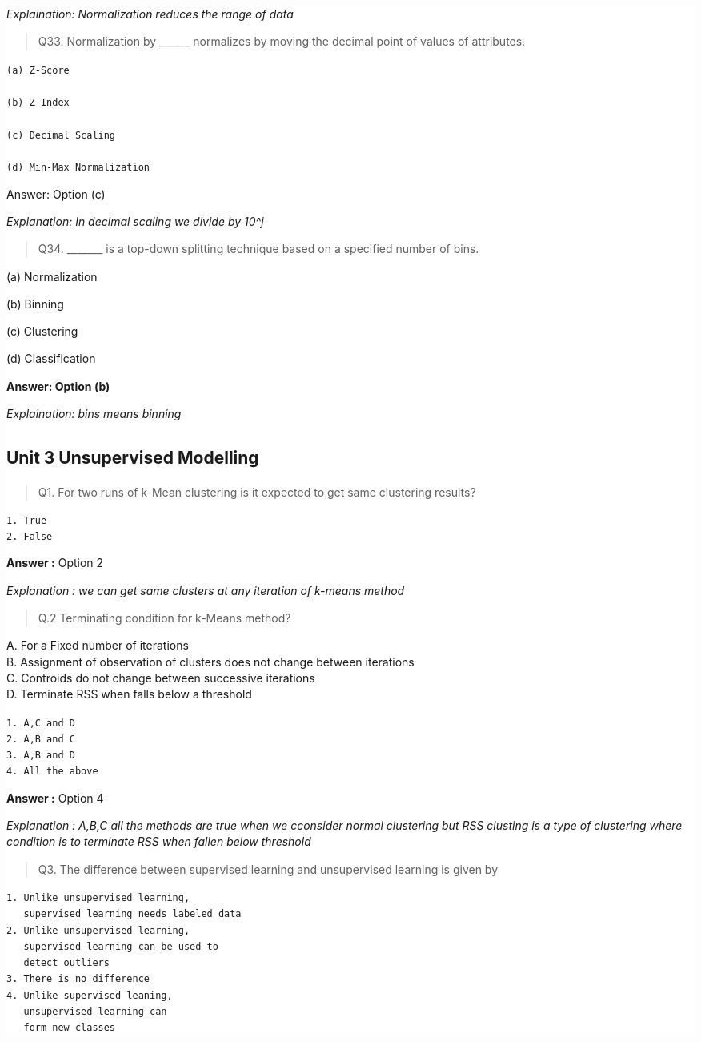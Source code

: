 *Explaination: Normalization reduces the range of data*

> Q33. Normalization by ______ normalizes by moving the decimal point of values of attributes.

    (a)	Z-Score

    (b)	Z-Index

    (c)	Decimal Scaling

    (d)	Min-Max Normalization

Answer: Option (c)

*Explanation: In decimal scaling we divide by 10^j*

> Q34.	_______ is a top-down splitting technique based on a specified number of bins.

(a)	Normalization

(b)	Binning

(c)	Clustering

(d)	Classification

**Answer: Option (b)**

*Explaination: bins means binning*

## Unit 3 Unsupervised Modelling

> Q1. For two runs of k-Mean clustering is it expected to get same clustering results?

    1. True
    2. False

**Answer :**  Option 2

*Explanation : we can get same clusters at any iteration of k-means method*

> Q.2 Terminating condition for k-Means method?

A. For a Fixed number of iterations <br>
B. Assignment of observation of clusters does not change between iterations <br>
C. Controids do not change between successive iterations
<br>
D. Terminate RSS when falls below a threshold

    1. A,C and D
    2. A,B and C 
    3. A,B and D
    4. All the above

**Answer :** Option 4

*Explanation : A,B,C all the methods are true when we cconsider normal clustering but RSS clusting is a type of clustering where condition is to terminate RSS when fallen below threshold*

> Q3. The difference between supervised learning and unsupervised learning is given by

    1. Unlike unsupervised learning, 
       supervised learning needs labeled data
    2. Unlike unsupervised learning, 
       supervised learning can be used to 
       detect outliers
    3. There is no difference
    4. Unlike supervised leaning, 
       unsupervised learning can 
       form new classes
